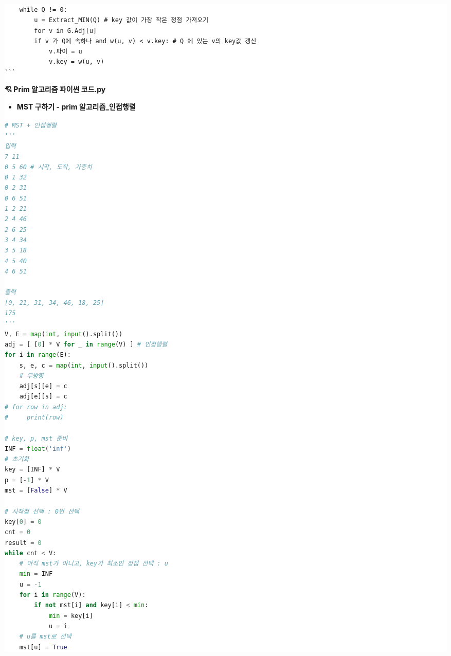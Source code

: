         while Q != 0:
            u = Extract_MIN(Q) # key 값이 가장 작은 정점 가져오기
            for v in G.Adj[u]
            if v 가 Q에 속하나 and w(u, v) < v.key: # Q 에 있는 v의 key값 갱신
                v.파이 = u
                v.key = w(u, v)   
    ```

    

**:cupid: Prim 알고리즘 파이썬 코드.py**

- **MST 구하기 - prim 알고리즘_인접행렬**

```python
# MST + 인접행렬
'''
입력
7 11
0 5 60 # 시작, 도착, 가중치
0 1 32
0 2 31
0 6 51
1 2 21
2 4 46
2 6 25
3 4 34
3 5 18
4 5 40
4 6 51

출력
[0, 21, 31, 34, 46, 18, 25]
175
'''
V, E = map(int, input().split())
adj = [ [0] * V for _ in range(V) ] # 인접행렬
for i in range(E):
    s, e, c = map(int, input().split())
    # 무방향
    adj[s][e] = c
    adj[e][s] = c
# for row in adj:
#     print(row)

# key, p, mst 준비
INF = float('inf')
# 초기화
key = [INF] * V
p = [-1] * V
mst = [False] * V

# 시작점 선택 : 0번 선택
key[0] = 0
cnt = 0
result = 0
while cnt < V:
    # 아직 mst가 아니고, key가 최소인 정점 선택 : u
    min = INF
    u = -1
    for i in range(V):
        if not mst[i] and key[i] < min:
            min = key[i]
            u = i
    # u를 mst로 선택
    mst[u] = True
```